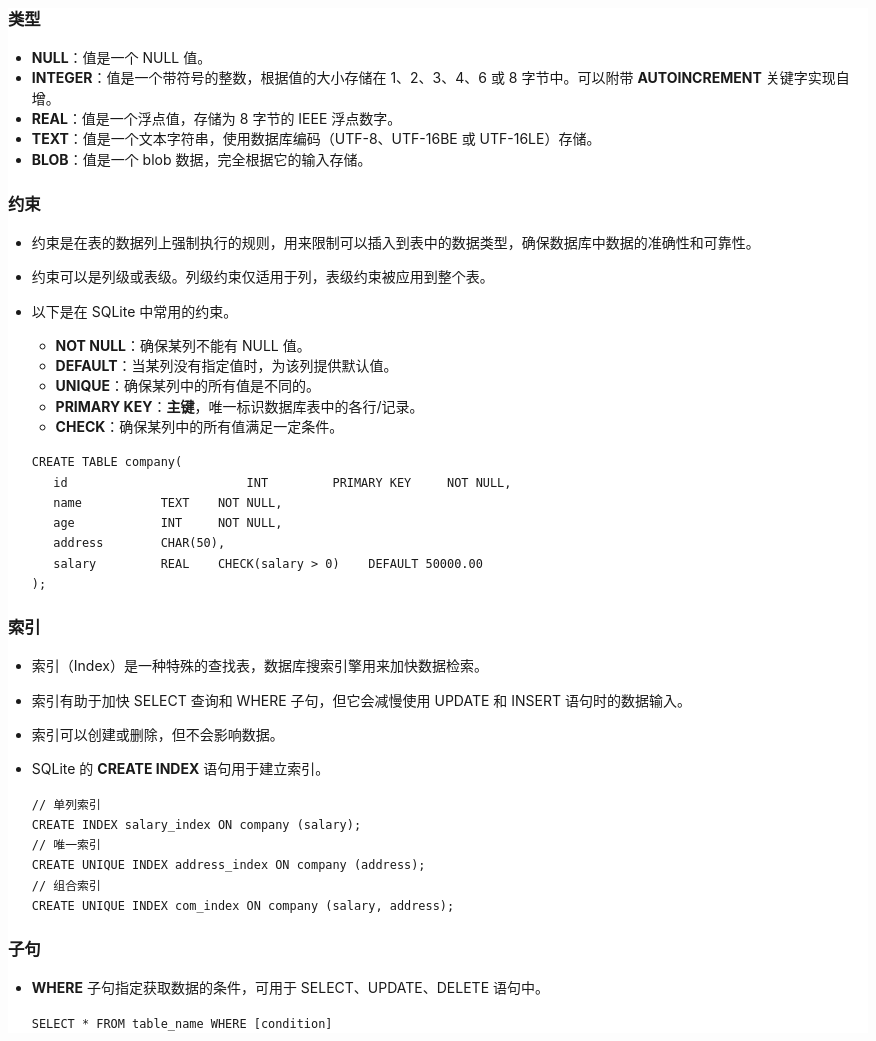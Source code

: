 
### 类型
  - **NULL**：值是一个 NULL 值。
  - **INTEGER**：值是一个带符号的整数，根据值的大小存储在 1、2、3、4、6 或 8 字节中。可以附带 **AUTOINCREMENT** 关键字实现自增。
  - **REAL**：值是一个浮点值，存储为 8 字节的 IEEE 浮点数字。
  - **TEXT**：值是一个文本字符串，使用数据库编码（UTF-8、UTF-16BE 或 UTF-16LE）存储。
  - **BLOB**：值是一个 blob 数据，完全根据它的输入存储。


### 约束

- 约束是在表的数据列上强制执行的规则，用来限制可以插入到表中的数据类型，确保数据库中数据的准确性和可靠性。

- 约束可以是列级或表级。列级约束仅适用于列，表级约束被应用到整个表。

- 以下是在 SQLite 中常用的约束。

  - **NOT NULL**：确保某列不能有 NULL 值。
  - **DEFAULT**：当某列没有指定值时，为该列提供默认值。
  - **UNIQUE**：确保某列中的所有值是不同的。
  - **PRIMARY KEY**：**主键**，唯一标识数据库表中的各行/记录。
  - **CHECK**：确保某列中的所有值满足一定条件。

  ```sqlite
  CREATE TABLE company(
     id 						INT 		PRIMARY KEY     NOT NULL,
     name           TEXT    NOT NULL,
     age            INT     NOT NULL,
     address        CHAR(50),
     salary         REAL    CHECK(salary > 0)    DEFAULT 50000.00
  );
  ```

### 索引

- 索引（Index）是一种特殊的查找表，数据库搜索引擎用来加快数据检索。

- 索引有助于加快 SELECT 查询和 WHERE 子句，但它会减慢使用 UPDATE 和 INSERT 语句时的数据输入。

- 索引可以创建或删除，但不会影响数据。

- SQLite 的 **CREATE INDEX** 语句用于建立索引。

  ```sqlite
  // 单列索引
  CREATE INDEX salary_index ON company (salary);
  // 唯一索引
  CREATE UNIQUE INDEX address_index ON company (address);
  // 组合索引
  CREATE UNIQUE INDEX com_index ON company (salary, address);
  ```

### 子句

- **WHERE** 子句指定获取数据的条件，可用于 SELECT、UPDATE、DELETE 语句中。

  ```sqlite
  SELECT * FROM table_name WHERE [condition]
  ```
